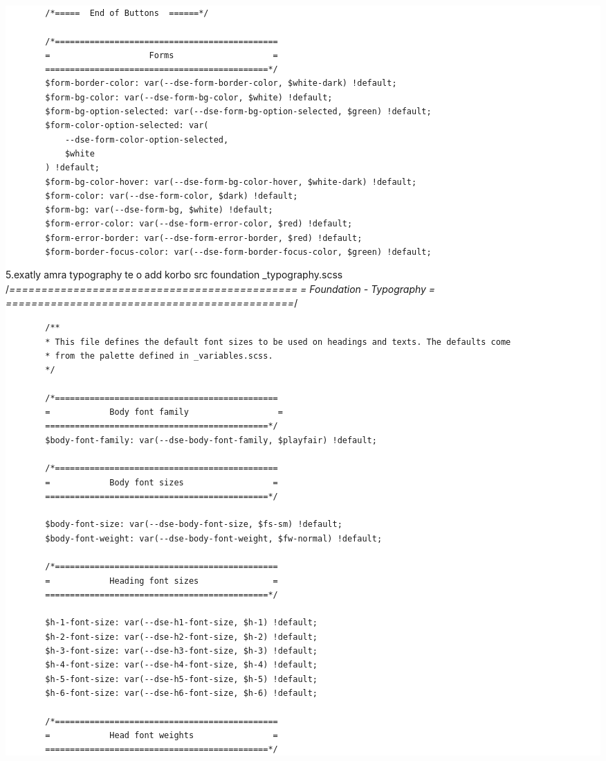             /*=====  End of Buttons  ======*/

            /*=============================================
            =                    Forms                    =
            =============================================*/
            $form-border-color: var(--dse-form-border-color, $white-dark) !default;
            $form-bg-color: var(--dse-form-bg-color, $white) !default;
            $form-bg-option-selected: var(--dse-form-bg-option-selected, $green) !default;
            $form-color-option-selected: var(
                --dse-form-color-option-selected,
                $white
            ) !default;
            $form-bg-color-hover: var(--dse-form-bg-color-hover, $white-dark) !default;
            $form-color: var(--dse-form-color, $dark) !default;
            $form-bg: var(--dse-form-bg, $white) !default;
            $form-error-color: var(--dse-form-error-color, $red) !default;
            $form-error-border: var(--dse-form-error-border, $red) !default;
            $form-border-focus-color: var(--dse-form-border-focus-color, $green) !default;
5.exatly amra typography te o add korbo
 src
    foundation
        _typography.scss
                        /*=============================================
            =        Foundation - Typography              =
            =============================================*/

            /**
            * This file defines the default font sizes to be used on headings and texts. The defaults come
            * from the palette defined in _variables.scss.
            */

            /*=============================================
            =            Body font family                  =
            =============================================*/
            $body-font-family: var(--dse-body-font-family, $playfair) !default;

            /*=============================================
            =            Body font sizes                  =
            =============================================*/

            $body-font-size: var(--dse-body-font-size, $fs-sm) !default;
            $body-font-weight: var(--dse-body-font-weight, $fw-normal) !default;

            /*=============================================
            =            Heading font sizes               =
            =============================================*/

            $h-1-font-size: var(--dse-h1-font-size, $h-1) !default;
            $h-2-font-size: var(--dse-h2-font-size, $h-2) !default;
            $h-3-font-size: var(--dse-h3-font-size, $h-3) !default;
            $h-4-font-size: var(--dse-h4-font-size, $h-4) !default;
            $h-5-font-size: var(--dse-h5-font-size, $h-5) !default;
            $h-6-font-size: var(--dse-h6-font-size, $h-6) !default;

            /*=============================================
            =            Head font weights                =
            =============================================*/
